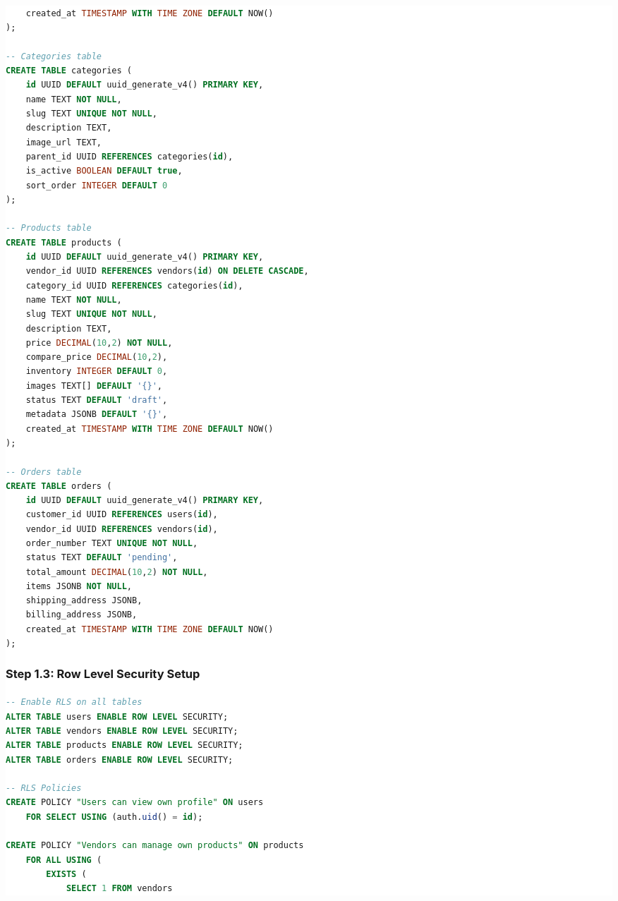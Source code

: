 ```sql
    created_at TIMESTAMP WITH TIME ZONE DEFAULT NOW()
);

-- Categories table
CREATE TABLE categories (
    id UUID DEFAULT uuid_generate_v4() PRIMARY KEY,
    name TEXT NOT NULL,
    slug TEXT UNIQUE NOT NULL,
    description TEXT,
    image_url TEXT,
    parent_id UUID REFERENCES categories(id),
    is_active BOOLEAN DEFAULT true,
    sort_order INTEGER DEFAULT 0
);

-- Products table
CREATE TABLE products (
    id UUID DEFAULT uuid_generate_v4() PRIMARY KEY,
    vendor_id UUID REFERENCES vendors(id) ON DELETE CASCADE,
    category_id UUID REFERENCES categories(id),
    name TEXT NOT NULL,
    slug TEXT UNIQUE NOT NULL,
    description TEXT,
    price DECIMAL(10,2) NOT NULL,
    compare_price DECIMAL(10,2),
    inventory INTEGER DEFAULT 0,
    images TEXT[] DEFAULT '{}',
    status TEXT DEFAULT 'draft',
    metadata JSONB DEFAULT '{}',
    created_at TIMESTAMP WITH TIME ZONE DEFAULT NOW()
);

-- Orders table
CREATE TABLE orders (
    id UUID DEFAULT uuid_generate_v4() PRIMARY KEY,
    customer_id UUID REFERENCES users(id),
    vendor_id UUID REFERENCES vendors(id),
    order_number TEXT UNIQUE NOT NULL,
    status TEXT DEFAULT 'pending',
    total_amount DECIMAL(10,2) NOT NULL,
    items JSONB NOT NULL,
    shipping_address JSONB,
    billing_address JSONB,
    created_at TIMESTAMP WITH TIME ZONE DEFAULT NOW()
);
```

### Step 1.3: Row Level Security Setup
```sql
-- Enable RLS on all tables
ALTER TABLE users ENABLE ROW LEVEL SECURITY;
ALTER TABLE vendors ENABLE ROW LEVEL SECURITY;
ALTER TABLE products ENABLE ROW LEVEL SECURITY;
ALTER TABLE orders ENABLE ROW LEVEL SECURITY;

-- RLS Policies
CREATE POLICY "Users can view own profile" ON users
    FOR SELECT USING (auth.uid() = id);

CREATE POLICY "Vendors can manage own products" ON products
    FOR ALL USING (
        EXISTS (
            SELECT 1 FROM vendors 
```